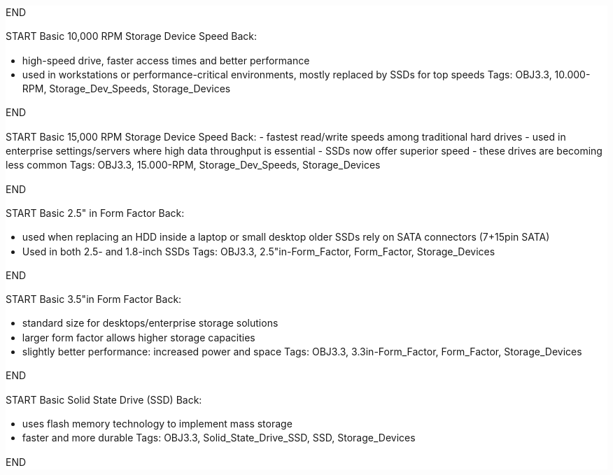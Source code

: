 END

START
Basic
10,000 RPM Storage Device Speed
Back:
- high-speed drive, faster access times and better performance 
- used in workstations or performance-critical environments, mostly replaced by SSDs for top speeds 
Tags: OBJ3.3, 10.000-RPM, Storage_Dev_Speeds, Storage_Devices

END

START
Basic
15,000 RPM Storage Device Speed 
Back:
	- fastest read/write speeds among traditional hard drives 
	- used in enterprise settings/servers where high data throughput is essential
	- SSDs now offer superior speed 
	- these drives are becoming less common
Tags: OBJ3.3, 15.000-RPM, Storage_Dev_Speeds, Storage_Devices

END

START
Basic
2.5" in Form Factor
Back:
- used when replacing an HDD inside a laptop or small desktop 
older SSDs rely on SATA connectors (7+15pin SATA)
- Used in both 2.5- and 1.8-inch SSDs
Tags: OBJ3.3, 2.5"in-Form_Factor, Form_Factor, Storage_Devices

END

START
Basic
3.5"in Form Factor
Back:
- standard size for desktops/enterprise storage solutions 
- larger form factor allows higher storage capacities
- slightly better performance: increased power and space 
Tags: OBJ3.3, 3.3in-Form_Factor, Form_Factor, Storage_Devices

END

START
Basic
Solid State Drive (SSD)
Back:
- uses flash memory technology to implement mass storage
- faster and more durable 
Tags: OBJ3.3, Solid_State_Drive_SSD, SSD, Storage_Devices

END
